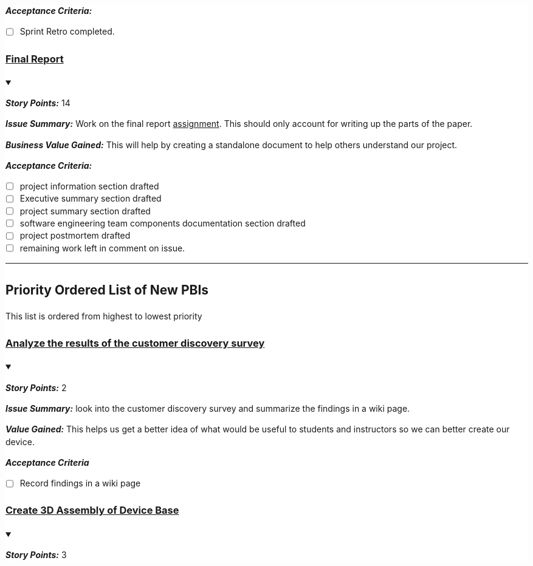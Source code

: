 ***Acceptance Criteria:***  
- [ ] Sprint Retro completed.
</details>

### [Final Report](#176)
<details open><summary></summary>

***Story Points:*** $`14`$  

***Issue Summary:*** Work on the final report [assignment](https://csse.msoe.us/srdsgn/finalreport/). This should only account for writing up the parts of the paper.

***Business Value Gained:*** This will help by creating a standalone document to help others understand our project.

***Acceptance Criteria:***  
- [ ] project information section drafted
- [ ] Executive summary section drafted
- [ ] project summary section drafted
- [ ] software engineering team components documentation section drafted
- [ ] project postmortem drafted
- [ ] remaining work left in comment on issue.
</details>










***
## Priority Ordered List of New PBIs
This list is ordered from highest to lowest priority


### [Analyze the results of the customer discovery survey](#6)
<details open><summary></summary>

***Story Points:*** $`2`$  

***Issue Summary:*** look into the customer discovery survey and summarize the findings in a wiki page.

***Value Gained:*** This helps us get a better idea of what would be useful to students and instructors so we can better create our device.

***Acceptance Criteria***  
- [ ] Record findings in a wiki page
</details>

### [Create 3D Assembly of Device Base](#110)
<details open><summary></summary>

***Story Points:*** $`3`$  
